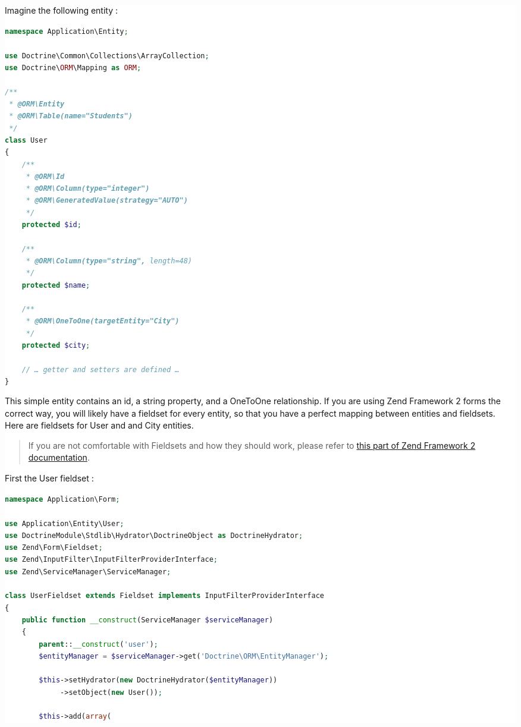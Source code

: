 Imagine the following entity :


```php
namespace Application\Entity;

use Doctrine\Common\Collections\ArrayCollection;
use Doctrine\ORM\Mapping as ORM;

/**
 * @ORM\Entity
 * @ORM\Table(name="Students")
 */
class User
{
	/**
     * @ORM\Id
     * @ORM\Column(type="integer")
     * @ORM\GeneratedValue(strategy="AUTO")
     */
    protected $id;
    
    /**
     * @ORM\Column(type="string", length=48)
     */
	protected $name;
	
    /**
     * @ORM\OneToOne(targetEntity="City")
     */
    protected $city;
    
    // … getter and setters are defined …
}
```

This simple entity contains an id, a string property, and a OneToOne relationship. If you are using Zend Framework 2 forms the correct way, you will likely have a fieldset for every entity, so that you have a perfect mapping between entities and fieldsets. Here are fieldsets for User and and City entities.

> If you are not comfortable with Fieldsets and how they should work, please refer to [this part of Zend Framework 2 documentation](http://framework.zend.com/manual/2.0/en/modules/zend.form.collections.html).

First the User fieldset :

```php
namespace Application\Form;

use Application\Entity\User;
use DoctrineModule\Stdlib\Hydrator\DoctrineObject as DoctrineHydrator;
use Zend\Form\Fieldset;
use Zend\InputFilter\InputFilterProviderInterface;
use Zend\ServiceManager\ServiceManager;

class UserFieldset extends Fieldset implements InputFilterProviderInterface
{
	public function __construct(ServiceManager $serviceManager)
	{
		parent::__construct('user');
		$entityManager = $serviceManager->get('Doctrine\ORM\EntityManager');
		
		$this->setHydrator(new DoctrineHydrator($entityManager))
			 ->setObject(new User());
		
		$this->add(array(
```